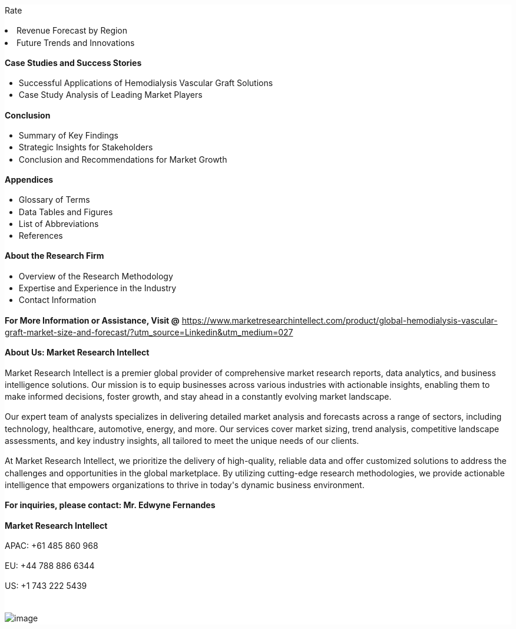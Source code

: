 Rate</li><li>Revenue Forecast by Region</li><li>Future Trends and Innovations</li></ul><p><strong>Case Studies and Success Stories</strong></p><ul><li>Successful Applications of Hemodialysis Vascular Graft Solutions</li><li>Case Study Analysis of Leading Market Players</li></ul><p><strong>Conclusion</strong></p><ul><li>Summary of Key Findings</li><li>Strategic Insights for Stakeholders</li><li>Conclusion and Recommendations for Market Growth</li></ul><p><strong>Appendices</strong></p><ul><li>Glossary of Terms</li><li>Data Tables and Figures</li><li>List of Abbreviations</li><li>References</li></ul><p><strong>About the Research Firm</strong></p><ul><li>Overview of the Research Methodology</li><li>Expertise and Experience in the Industry</li><li>Contact Information</li></ul></div><div class="article-main__content" data-test-id="publishing-text-block"><p><span class="font-[700]"><strong>For More Information or Assistance, Visit @</strong>&nbsp;<a href="https://www.marketresearchintellect.com/product/global-hemodialysis-vascular-graft-market-size-and-forecast/?utm_source=Linkedin&utm_medium=027">https://www.marketresearchintellect.com/product/global-hemodialysis-vascular-graft-market-size-and-forecast/?utm_source=Linkedin&utm_medium=027</a></span></p><p><strong>About Us: Market Research Intellect</strong></p><p>Market Research Intellect is a premier global provider of comprehensive market research reports, data analytics, and business intelligence solutions. Our mission is to equip businesses across various industries with actionable insights, enabling them to make informed decisions, foster growth, and stay ahead in a constantly evolving market landscape.</p><p>Our expert team of analysts specializes in delivering detailed market analysis and forecasts across a range of sectors, including technology, healthcare, automotive, energy, and more. Our services cover market sizing, trend analysis, competitive landscape assessments, and key industry insights, all tailored to meet the unique needs of our clients.</p><p>At Market Research Intellect, we prioritize the delivery of high-quality, reliable data and offer customized solutions to address the challenges and opportunities in the global marketplace. By utilizing cutting-edge research methodologies, we provide actionable intelligence that empowers organizations to thrive in today's dynamic business environment.</p><p><strong>For inquiries, please contact: Mr. Edwyne Fernandes</strong></p><p><strong>Market Research Intellect</strong></p><p>APAC: +61 485 860 968</p><p>EU: +44 788 886 6344</p><p>US: +1 743 222 5439</p></div><div class="article-main__content" data-test-id="publishing-text-block">&nbsp;</div>
![image](https://github.com/user-attachments/assets/34f2b3ac-4ce5-4173-bb31-8b26312c6040)

